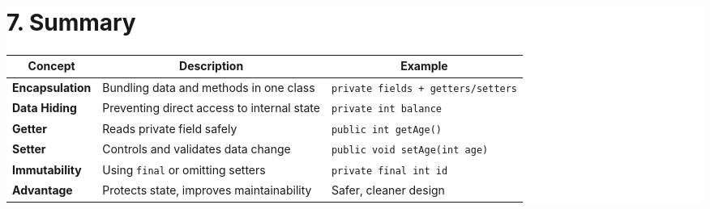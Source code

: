 ```java
```

# 7. Summary

| Concept           | Description                                | Example                            |
|-------------------|--------------------------------------------|------------------------------------|
| **Encapsulation** | Bundling data and methods in one class     | `private fields + getters/setters` |
| **Data Hiding**   | Preventing direct access to internal state | `private int balance`              |
| **Getter**        | Reads private field safely                 | `public int getAge()`              |
| **Setter**        | Controls and validates data change         | `public void setAge(int age)`      |
| **Immutability**  | Using `final` or omitting setters          | `private final int id`             |
| **Advantage**     | Protects state, improves maintainability   | Safer, cleaner design              |
